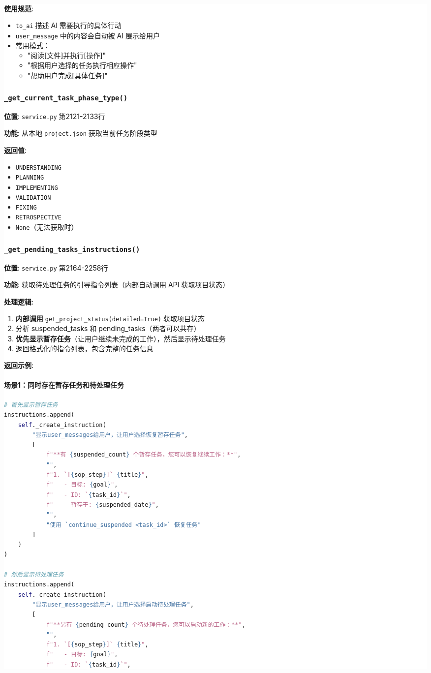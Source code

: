 **使用规范**:
- `to_ai` 描述 AI 需要执行的具体行动
- `user_message` 中的内容会自动被 AI 展示给用户
- 常用模式：
  - "阅读[文件]并执行[操作]"
  - "根据用户选择的任务执行相应操作"
  - "帮助用户完成[具体任务]"

### `_get_current_task_phase_type()`

**位置**: `service.py` 第2121-2133行

**功能**: 从本地 `project.json` 获取当前任务阶段类型

**返回值**:
- `UNDERSTANDING`
- `PLANNING`
- `IMPLEMENTING`
- `VALIDATION`
- `FIXING`
- `RETROSPECTIVE`
- `None`（无法获取时）

### `_get_pending_tasks_instructions()`

**位置**: `service.py` 第2164-2258行

**功能**: 获取待处理任务的引导指令列表（内部自动调用 API 获取项目状态）

**处理逻辑**:
1. **内部调用** `get_project_status(detailed=True)` 获取项目状态
2. 分析 suspended_tasks 和 pending_tasks（两者可以共存）
3. **优先显示暂存任务**（让用户继续未完成的工作），然后显示待处理任务
4. 返回格式化的指令列表，包含完整的任务信息

**返回示例**:

#### 场景1：同时存在暂存任务和待处理任务
```python
# 首先显示暂存任务
instructions.append(
    self._create_instruction(
        "显示user_messages给用户，让用户选择恢复暂存任务",
        [
            f"**有 {suspended_count} 个暂存任务，您可以恢复继续工作：**",
            "",
            f"1. `[{sop_step}]` {title}",
            f"   - 目标: {goal}",
            f"   - ID: `{task_id}`",
            f"   - 暂存于: {suspended_date}",
            "",
            "使用 `continue_suspended <task_id>` 恢复任务"
        ]
    )
)

# 然后显示待处理任务
instructions.append(
    self._create_instruction(
        "显示user_messages给用户，让用户选择启动待处理任务",
        [
            f"**另有 {pending_count} 个待处理任务，您可以启动新的工作：**",
            "",
            f"1. `[{sop_step}]` {title}",
            f"   - 目标: {goal}",
            f"   - ID: `{task_id}`",
```